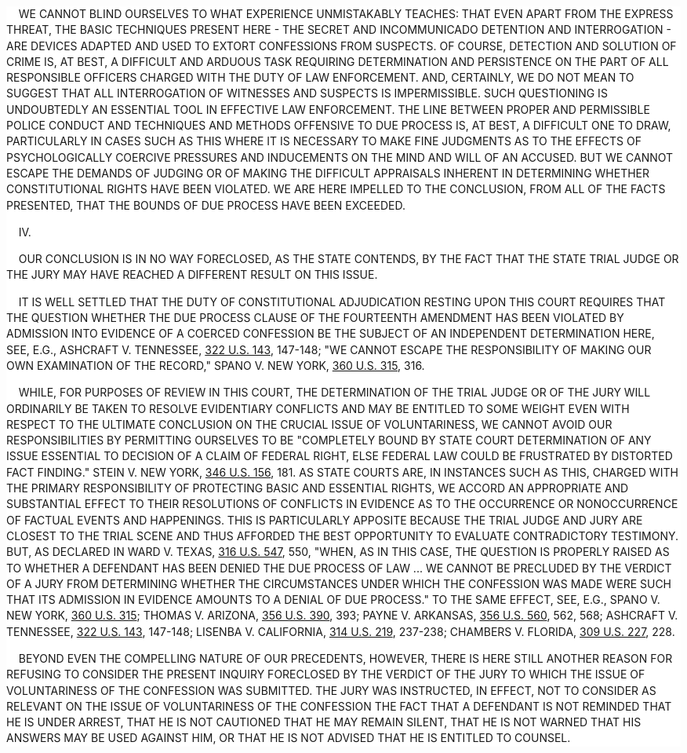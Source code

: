     WE CANNOT BLIND OURSELVES TO WHAT EXPERIENCE UNMISTAKABLY TEACHES: THAT EVEN APART FROM THE EXPRESS THREAT, THE BASIC TECHNIQUES PRESENT HERE - THE SECRET AND INCOMMUNICADO DETENTION AND INTERROGATION - ARE DEVICES ADAPTED AND USED TO EXTORT CONFESSIONS FROM SUSPECTS.  OF COURSE, DETECTION AND SOLUTION OF CRIME IS, AT BEST, A DIFFICULT AND ARDUOUS TASK REQUIRING DETERMINATION AND PERSISTENCE ON THE PART OF ALL RESPONSIBLE OFFICERS CHARGED WITH THE DUTY OF LAW ENFORCEMENT.  AND, CERTAINLY, WE DO NOT MEAN TO SUGGEST THAT ALL INTERROGATION OF WITNESSES AND SUSPECTS IS IMPERMISSIBLE.  SUCH QUESTIONING IS UNDOUBTEDLY AN ESSENTIAL TOOL IN EFFECTIVE LAW ENFORCEMENT.  THE LINE BETWEEN PROPER AND PERMISSIBLE POLICE CONDUCT AND TECHNIQUES AND METHODS OFFENSIVE TO DUE PROCESS IS, AT BEST, A DIFFICULT ONE TO DRAW, PARTICULARLY IN CASES SUCH AS THIS WHERE IT IS NECESSARY TO MAKE FINE JUDGMENTS AS TO THE EFFECTS OF PSYCHOLOGICALLY COERCIVE PRESSURES AND INDUCEMENTS ON THE MIND AND WILL OF AN ACCUSED.  BUT WE CANNOT ESCAPE THE DEMANDS OF JUDGING OR OF MAKING THE DIFFICULT APPRAISALS INHERENT IN DETERMINING WHETHER CONSTITUTIONAL RIGHTS HAVE BEEN VIOLATED.  WE ARE HERE IMPELLED TO THE CONCLUSION, FROM ALL OF THE FACTS PRESENTED, THAT THE BOUNDS OF DUE PROCESS HAVE BEEN EXCEEDED.

    IV.

    OUR CONCLUSION IS IN NO WAY FORECLOSED, AS THE STATE CONTENDS, BY THE FACT THAT THE STATE TRIAL JUDGE OR THE JURY MAY HAVE REACHED A DIFFERENT RESULT ON THIS ISSUE.

    IT IS WELL SETTLED THAT THE DUTY OF CONSTITUTIONAL ADJUDICATION RESTING UPON THIS COURT REQUIRES THAT THE QUESTION WHETHER THE DUE PROCESS CLAUSE OF THE FOURTEENTH AMENDMENT HAS BEEN VIOLATED BY ADMISSION INTO EVIDENCE OF A COERCED CONFESSION BE THE SUBJECT OF AN INDEPENDENT DETERMINATION HERE, SEE, E.G., ASHCRAFT V. TENNESSEE, [322 U.S. 143][/us/courts/scotus/usReporter/322/143], 147-148; "WE CANNOT ESCAPE THE RESPONSIBILITY OF MAKING OUR OWN EXAMINATION OF THE RECORD," SPANO V. NEW YORK, [360 U.S. 315][/us/courts/scotus/usReporter/360/315], 316.

    WHILE, FOR PURPOSES OF REVIEW IN THIS COURT, THE DETERMINATION OF THE TRIAL JUDGE OR OF THE JURY WILL ORDINARILY BE TAKEN TO RESOLVE EVIDENTIARY CONFLICTS AND MAY BE ENTITLED TO SOME WEIGHT EVEN WITH RESPECT TO THE ULTIMATE CONCLUSION ON THE CRUCIAL ISSUE OF VOLUNTARINESS, WE CANNOT AVOID OUR RESPONSIBILITIES BY PERMITTING OURSELVES TO BE "COMPLETELY BOUND BY STATE COURT DETERMINATION OF ANY ISSUE ESSENTIAL TO DECISION OF A CLAIM OF FEDERAL RIGHT, ELSE FEDERAL LAW COULD BE FRUSTRATED BY DISTORTED FACT FINDING."  STEIN V. NEW YORK, [346 U.S. 156][/us/courts/scotus/usReporter/346/156], 181.  AS STATE COURTS ARE, IN INSTANCES SUCH AS THIS, CHARGED WITH THE PRIMARY RESPONSIBILITY OF PROTECTING BASIC AND ESSENTIAL RIGHTS, WE ACCORD AN APPROPRIATE AND SUBSTANTIAL EFFECT TO THEIR RESOLUTIONS OF CONFLICTS IN EVIDENCE AS TO THE OCCURRENCE OR NONOCCURRENCE OF FACTUAL EVENTS AND HAPPENINGS.  THIS IS PARTICULARLY APPOSITE BECAUSE THE TRIAL JUDGE AND JURY ARE CLOSEST TO THE TRIAL SCENE AND THUS AFFORDED THE BEST OPPORTUNITY TO EVALUATE CONTRADICTORY TESTIMONY.  BUT, AS DECLARED IN WARD V. TEXAS, [316 U.S. 547][/us/courts/scotus/usReporter/316/547], 550, "WHEN, AS IN THIS CASE, THE QUESTION IS PROPERLY RAISED AS TO WHETHER A DEFENDANT HAS BEEN DENIED THE DUE PROCESS OF LAW  ...  WE CANNOT BE PRECLUDED BY THE VERDICT OF A JURY FROM DETERMINING WHETHER THE CIRCUMSTANCES UNDER WHICH THE CONFESSION WAS MADE WERE SUCH THAT ITS ADMISSION IN EVIDENCE AMOUNTS TO A DENIAL OF DUE PROCESS."  TO THE SAME EFFECT, SEE, E.G., SPANO V. NEW YORK, [360 U.S. 315][/us/courts/scotus/usReporter/360/315]; THOMAS V. ARIZONA, [356 U.S. 390][/us/courts/scotus/usReporter/356/390], 393; PAYNE V. ARKANSAS, [356 U.S. 560][/us/courts/scotus/usReporter/356/560], 562, 568; ASHCRAFT V. TENNESSEE, [322 U.S. 143][/us/courts/scotus/usReporter/322/143], 147-148; LISENBA V. CALIFORNIA, [314 U.S. 219][/us/courts/scotus/usReporter/314/219], 237-238; CHAMBERS V. FLORIDA, [309 U.S. 227][/us/courts/scotus/usReporter/309/227], 228.

    BEYOND EVEN THE COMPELLING NATURE OF OUR PRECEDENTS, HOWEVER, THERE IS HERE STILL ANOTHER REASON FOR REFUSING TO CONSIDER THE PRESENT INQUIRY FORECLOSED BY THE VERDICT OF THE JURY TO WHICH THE ISSUE OF VOLUNTARINESS OF THE CONFESSION WAS SUBMITTED.  THE JURY WAS INSTRUCTED, IN EFFECT, NOT TO CONSIDER AS RELEVANT ON THE ISSUE OF VOLUNTARINESS OF THE CONFESSION THE FACT THAT A DEFENDANT IS NOT REMINDED THAT HE IS UNDER ARREST, THAT HE IS NOT CAUTIONED THAT HE MAY REMAIN SILENT, THAT HE IS NOT WARNED THAT HIS ANSWERS MAY BE USED AGAINST HIM, OR THAT HE IS NOT ADVISED THAT HE IS ENTITLED TO COUNSEL.


[/us/courts/scotus/usReporter/373/503]: https://publicdocs.github.io/go/links?ns=uslm-x&ref=%2Fus%2Fcourts%2Fscotus%2FusReporter%2F373%2F503
[/us/courts/scotus/usReporter/370/902]: https://publicdocs.github.io/go/links?ns=uslm-x&ref=%2Fus%2Fcourts%2Fscotus%2FusReporter%2F370%2F902
[/us/courts/scotus/usReporter/332/596]: https://publicdocs.github.io/go/links?ns=uslm-x&ref=%2Fus%2Fcourts%2Fscotus%2FusReporter%2F332%2F596
[/us/courts/scotus/usReporter/372/528]: https://publicdocs.github.io/go/links?ns=uslm-x&ref=%2Fus%2Fcourts%2Fscotus%2FusReporter%2F372%2F528
[/us/courts/scotus/usReporter/162/613]: https://publicdocs.github.io/go/links?ns=uslm-x&ref=%2Fus%2Fcourts%2Fscotus%2FusReporter%2F162%2F613
[/us/courts/scotus/usReporter/168/532]: https://publicdocs.github.io/go/links?ns=uslm-x&ref=%2Fus%2Fcourts%2Fscotus%2FusReporter%2F168%2F532
[/us/courts/scotus/usReporter/347/556]: https://publicdocs.github.io/go/links?ns=uslm-x&ref=%2Fus%2Fcourts%2Fscotus%2FusReporter%2F347%2F556
[/us/courts/scotus/usReporter/322/143]: https://publicdocs.github.io/go/links?ns=uslm-x&ref=%2Fus%2Fcourts%2Fscotus%2FusReporter%2F322%2F143
[/us/courts/scotus/usReporter/360/315]: https://publicdocs.github.io/go/links?ns=uslm-x&ref=%2Fus%2Fcourts%2Fscotus%2FusReporter%2F360%2F315
[/us/courts/scotus/usReporter/346/156]: https://publicdocs.github.io/go/links?ns=uslm-x&ref=%2Fus%2Fcourts%2Fscotus%2FusReporter%2F346%2F156
[/us/courts/scotus/usReporter/316/547]: https://publicdocs.github.io/go/links?ns=uslm-x&ref=%2Fus%2Fcourts%2Fscotus%2FusReporter%2F316%2F547
[/us/courts/scotus/usReporter/360/315]: https://publicdocs.github.io/go/links?ns=uslm-x&ref=%2Fus%2Fcourts%2Fscotus%2FusReporter%2F360%2F315
[/us/courts/scotus/usReporter/356/390]: https://publicdocs.github.io/go/links?ns=uslm-x&ref=%2Fus%2Fcourts%2Fscotus%2FusReporter%2F356%2F390
[/us/courts/scotus/usReporter/356/560]: https://publicdocs.github.io/go/links?ns=uslm-x&ref=%2Fus%2Fcourts%2Fscotus%2FusReporter%2F356%2F560
[/us/courts/scotus/usReporter/322/143]: https://publicdocs.github.io/go/links?ns=uslm-x&ref=%2Fus%2Fcourts%2Fscotus%2FusReporter%2F322%2F143
[/us/courts/scotus/usReporter/314/219]: https://publicdocs.github.io/go/links?ns=uslm-x&ref=%2Fus%2Fcourts%2Fscotus%2FusReporter%2F314%2F219
[/us/courts/scotus/usReporter/309/227]: https://publicdocs.github.io/go/links?ns=uslm-x&ref=%2Fus%2Fcourts%2Fscotus%2FusReporter%2F309%2F227
[/us/courts/scotus/usReporter/365/534]: https://publicdocs.github.io/go/links?ns=uslm-x&ref=%2Fus%2Fcourts%2Fscotus%2FusReporter%2F365%2F534
[/us/courts/scotus/usReporter/332/596]: https://publicdocs.github.io/go/links?ns=uslm-x&ref=%2Fus%2Fcourts%2Fscotus%2FusReporter%2F332%2F596
[/us/courts/scotus/usReporter/360/315]: https://publicdocs.github.io/go/links?ns=uslm-x&ref=%2Fus%2Fcourts%2Fscotus%2FusReporter%2F360%2F315
[/us/courts/scotus/usReporter/352/191]: https://publicdocs.github.io/go/links?ns=uslm-x&ref=%2Fus%2Fcourts%2Fscotus%2FusReporter%2F352%2F191
[/us/courts/scotus/usReporter/342/55]: https://publicdocs.github.io/go/links?ns=uslm-x&ref=%2Fus%2Fcourts%2Fscotus%2FusReporter%2F342%2F55
[/us/courts/scotus/usReporter/352/191]: https://publicdocs.github.io/go/links?ns=uslm-x&ref=%2Fus%2Fcourts%2Fscotus%2FusReporter%2F352%2F191
[/us/courts/scotus/usReporter/356/560]: https://publicdocs.github.io/go/links?ns=uslm-x&ref=%2Fus%2Fcourts%2Fscotus%2FusReporter%2F356%2F560
[/us/courts/scotus/usReporter/367/433]: https://publicdocs.github.io/go/links?ns=uslm-x&ref=%2Fus%2Fcourts%2Fscotus%2FusReporter%2F367%2F433
[/us/courts/scotus/usReporter/332/596]: https://publicdocs.github.io/go/links?ns=uslm-x&ref=%2Fus%2Fcourts%2Fscotus%2FusReporter%2F332%2F596
[/us/courts/scotus/usReporter/370/40]: https://publicdocs.github.io/go/links?ns=uslm-x&ref=%2Fus%2Fcourts%2Fscotus%2FusReporter%2F370%2F40
[/us/courts/scotus/usReporter/372/528]: https://publicdocs.github.io/go/links?ns=uslm-x&ref=%2Fus%2Fcourts%2Fscotus%2FusReporter%2F372%2F528
[/us/courts/scotus/usReporter/297/278]: https://publicdocs.github.io/go/links?ns=uslm-x&ref=%2Fus%2Fcourts%2Fscotus%2FusReporter%2F297%2F278
[/us/courts/scotus/usReporter/324/401]: https://publicdocs.github.io/go/links?ns=uslm-x&ref=%2Fus%2Fcourts%2Fscotus%2FusReporter%2F324%2F401
[/us/courts/scotus/usReporter/314/219]: https://publicdocs.github.io/go/links?ns=uslm-x&ref=%2Fus%2Fcourts%2Fscotus%2FusReporter%2F314%2F219
[/us/courts/scotus/usReporter/322/143]: https://publicdocs.github.io/go/links?ns=uslm-x&ref=%2Fus%2Fcourts%2Fscotus%2FusReporter%2F322%2F143
[/us/courts/scotus/usReporter/357/504]: https://publicdocs.github.io/go/links?ns=uslm-x&ref=%2Fus%2Fcourts%2Fscotus%2FusReporter%2F357%2F504
[/us/courts/scotus/usReporter/357/433]: https://publicdocs.github.io/go/links?ns=uslm-x&ref=%2Fus%2Fcourts%2Fscotus%2FusReporter%2F357%2F433
[/us/courts/scotus/usReporter/342/55]: https://publicdocs.github.io/go/links?ns=uslm-x&ref=%2Fus%2Fcourts%2Fscotus%2FusReporter%2F342%2F55
[/us/courts/scotus/usReporter/372/528]: https://publicdocs.github.io/go/links?ns=uslm-x&ref=%2Fus%2Fcourts%2Fscotus%2FusReporter%2F372%2F528
[/us/courts/scotus/usReporter/360/315]: https://publicdocs.github.io/go/links?ns=uslm-x&ref=%2Fus%2Fcourts%2Fscotus%2FusReporter%2F360%2F315
[/us/courts/scotus/usReporter/316/547]: https://publicdocs.github.io/go/links?ns=uslm-x&ref=%2Fus%2Fcourts%2Fscotus%2FusReporter%2F316%2F547
[/us/courts/scotus/usReporter/309/227]: https://publicdocs.github.io/go/links?ns=uslm-x&ref=%2Fus%2Fcourts%2Fscotus%2FusReporter%2F309%2F227
[/us/courts/scotus/usReporter/367/433]: https://publicdocs.github.io/go/links?ns=uslm-x&ref=%2Fus%2Fcourts%2Fscotus%2FusReporter%2F367%2F433
[/us/courts/scotus/usReporter/356/560]: https://publicdocs.github.io/go/links?ns=uslm-x&ref=%2Fus%2Fcourts%2Fscotus%2FusReporter%2F356%2F560
[/us/courts/scotus/usReporter/347/556]: https://publicdocs.github.io/go/links?ns=uslm-x&ref=%2Fus%2Fcourts%2Fscotus%2FusReporter%2F347%2F556
[/us/courts/scotus/usReporter/324/401]: https://publicdocs.github.io/go/links?ns=uslm-x&ref=%2Fus%2Fcourts%2Fscotus%2FusReporter%2F324%2F401